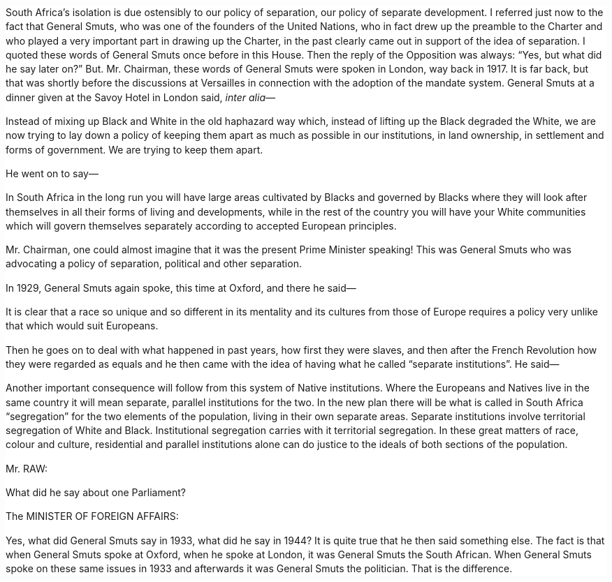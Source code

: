 <p>South Africa&#x2019;s isolation is due ostensibly to our policy of separation, our policy of separate development. I referred just now to the fact that General Smuts, who was one of the founders of the United Nations, who in fact drew up the preamble to the Charter and who played a very important part in drawing up the Charter, in the past clearly came out in support of the idea of separation. I quoted these words of General Smuts once before in this House. Then the reply of the Opposition was always: &#x201C;Yes, but what did he say later on?&#x201D; But. Mr. Chairman, these words of General Smuts were spoken in <span class="col_7263_7264" refersTo="page_0964"/>London, way back in 1917. It is far back, but that was shortly before the discussions at Versailles in connection with the adoption of the mandate system. General Smuts at a dinner given at the Savoy Hotel in London said, <i>inter alia&#x2014;</i></p>

<block name="quote">Instead of mixing up Black and White in the old haphazard way which, instead of lifting up the Black degraded the White, we are now trying to lay down a policy of keeping them apart as much as possible in our institutions, in land ownership, in settlement and forms of government. We are trying to keep them apart.</block>

<p>He went on to say&#x2014;</p>

<block name="quote">In South Africa in the long run you will have large areas cultivated by Blacks and governed by Blacks where they will look after themselves in all their forms of living and developments, while in the rest of the country you will have your White communities which will govern themselves separately according to accepted European principles.</block>

<p>Mr. Chairman, one could almost imagine that it was the present Prime Minister speaking! This was General Smuts who was advocating a policy of separation, political and other separation.</p>

<p>In 1929, General Smuts again spoke, this time at Oxford, and there he said&#x2014;</p>

<block name="quote">It is clear that a race so unique and so different in its mentality and its cultures from those of Europe requires a policy very unlike that which would suit Europeans.</block>

<p>Then he goes on to deal with what happened in past years, how first they were slaves, and then after the French Revolution how they were regarded as equals and he then came with the idea of having what he called &#x201C;separate institutions&#x201D;. He said&#x2014;</p>

<block name="quote">Another important consequence will follow from this system of Native institutions. Where the Europeans and Natives live in the same country it will mean separate, parallel institutions for the two. In the new plan there will be what is called in South Africa &#x201C;segregation&#x201D; for the two elements of the population, living in their own separate areas. Separate institutions involve territorial segregation of White and Black. Institutional segregation carries with it territorial segregation. In these great matters of race, colour and culture, residential and parallel institutions alone can do justice to the ideals of both sections of the population.</block>

</speech>

<speech by="#raw">

<from>Mr. <person refersTo="hansard_za">RAW</person>:</from>

<p>What did he say about one Parliament?</p>

</speech>

<speech by="#minister_of_foreign_affairs">

<from>The <person refersTo="hansard_za">MINISTER OF FOREIGN AFFAIRS</person>:</from>

<p>Yes, what did General Smuts say in 1933, what did he say in 1944? It is quite true that he then said something else. The fact is that when General Smuts spoke at Oxford, when he spoke at London, it was General Smuts the South African. When General Smuts spoke on these same issues in 1933 and afterwards it was General Smuts the politician. That is the difference.</p>
